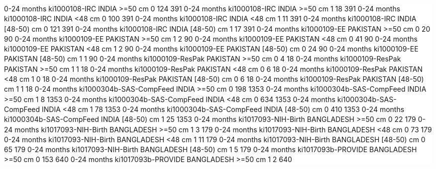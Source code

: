 0-24 months   ki1000108-IRC              INDIA                          >=50 cm               0      124     391
0-24 months   ki1000108-IRC              INDIA                          >=50 cm               1       18     391
0-24 months   ki1000108-IRC              INDIA                          <48 cm                0      100     391
0-24 months   ki1000108-IRC              INDIA                          <48 cm                1       11     391
0-24 months   ki1000108-IRC              INDIA                          [48-50) cm            0      121     391
0-24 months   ki1000108-IRC              INDIA                          [48-50) cm            1       17     391
0-24 months   ki1000109-EE               PAKISTAN                       >=50 cm               0       20      90
0-24 months   ki1000109-EE               PAKISTAN                       >=50 cm               1        2      90
0-24 months   ki1000109-EE               PAKISTAN                       <48 cm                0       41      90
0-24 months   ki1000109-EE               PAKISTAN                       <48 cm                1        2      90
0-24 months   ki1000109-EE               PAKISTAN                       [48-50) cm            0       24      90
0-24 months   ki1000109-EE               PAKISTAN                       [48-50) cm            1        1      90
0-24 months   ki1000109-ResPak           PAKISTAN                       >=50 cm               0        4      18
0-24 months   ki1000109-ResPak           PAKISTAN                       >=50 cm               1        1      18
0-24 months   ki1000109-ResPak           PAKISTAN                       <48 cm                0        6      18
0-24 months   ki1000109-ResPak           PAKISTAN                       <48 cm                1        0      18
0-24 months   ki1000109-ResPak           PAKISTAN                       [48-50) cm            0        6      18
0-24 months   ki1000109-ResPak           PAKISTAN                       [48-50) cm            1        1      18
0-24 months   ki1000304b-SAS-CompFeed    INDIA                          >=50 cm               0      198    1353
0-24 months   ki1000304b-SAS-CompFeed    INDIA                          >=50 cm               1        8    1353
0-24 months   ki1000304b-SAS-CompFeed    INDIA                          <48 cm                0      634    1353
0-24 months   ki1000304b-SAS-CompFeed    INDIA                          <48 cm                1       78    1353
0-24 months   ki1000304b-SAS-CompFeed    INDIA                          [48-50) cm            0      410    1353
0-24 months   ki1000304b-SAS-CompFeed    INDIA                          [48-50) cm            1       25    1353
0-24 months   ki1017093-NIH-Birth        BANGLADESH                     >=50 cm               0       22     179
0-24 months   ki1017093-NIH-Birth        BANGLADESH                     >=50 cm               1        3     179
0-24 months   ki1017093-NIH-Birth        BANGLADESH                     <48 cm                0       73     179
0-24 months   ki1017093-NIH-Birth        BANGLADESH                     <48 cm                1       11     179
0-24 months   ki1017093-NIH-Birth        BANGLADESH                     [48-50) cm            0       65     179
0-24 months   ki1017093-NIH-Birth        BANGLADESH                     [48-50) cm            1        5     179
0-24 months   ki1017093b-PROVIDE         BANGLADESH                     >=50 cm               0      153     640
0-24 months   ki1017093b-PROVIDE         BANGLADESH                     >=50 cm               1        2     640